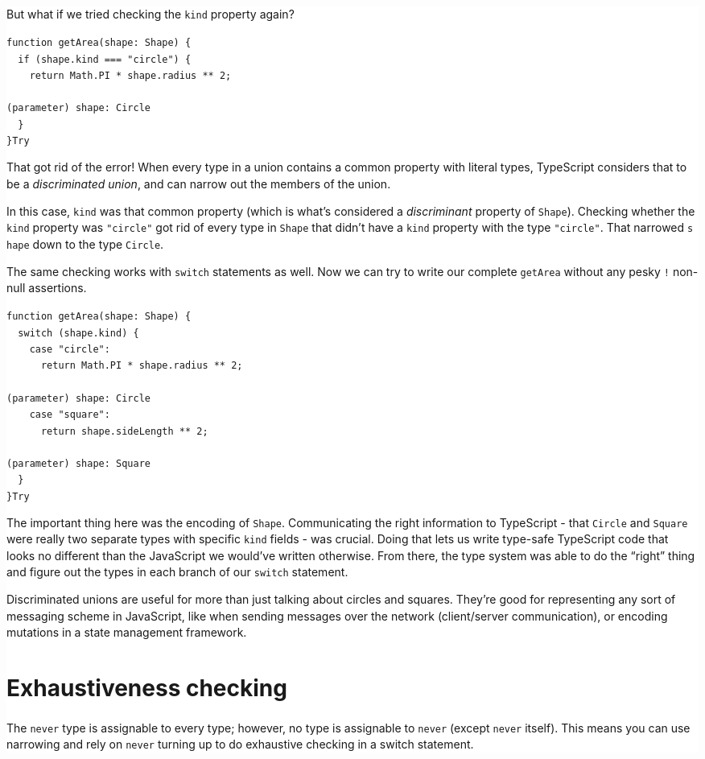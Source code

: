 But what if we tried checking the `kind` property again?

```react
function getArea(shape: Shape) {
  if (shape.kind === "circle") {
    return Math.PI * shape.radius ** 2;
                      
(parameter) shape: Circle
  }
}Try
```

That got rid of the error! When every type in a union contains a common property with literal types, TypeScript considers that to be a *discriminated union*, and can narrow out the members of the union.

In this case, `kind` was that common property (which is what’s considered a *discriminant* property of `Shape`). Checking whether the `kind` property was `"circle"` got rid of every type in `Shape` that didn’t have a `kind` property with the type `"circle"`. That narrowed `shape` down to the type `Circle`.

The same checking works with `switch` statements as well. Now we can try to write our complete `getArea` without any pesky `!` non-null assertions.

```react
function getArea(shape: Shape) {
  switch (shape.kind) {
    case "circle":
      return Math.PI * shape.radius ** 2;
                        
(parameter) shape: Circle
    case "square":
      return shape.sideLength ** 2;
              
(parameter) shape: Square
  }
}Try
```

The important thing here was the encoding of `Shape`. Communicating the right information to TypeScript - that `Circle` and `Square` were really two separate types with specific `kind` fields - was crucial. Doing that lets us write type-safe TypeScript code that looks no different than the JavaScript we would’ve written otherwise. From there, the type system was able to do the “right” thing and figure out the types in each branch of our `switch` statement.



Discriminated unions are useful for more than just talking about circles and squares. They’re good for representing any sort of messaging scheme in JavaScript, like when sending messages over the network (client/server communication), or encoding mutations in a state management framework.



# Exhaustiveness checking

The `never` type is assignable to every type; however, no type is assignable to `never` (except `never` itself). This means you can use narrowing and rely on `never` turning up to do exhaustive checking in a switch statement.
